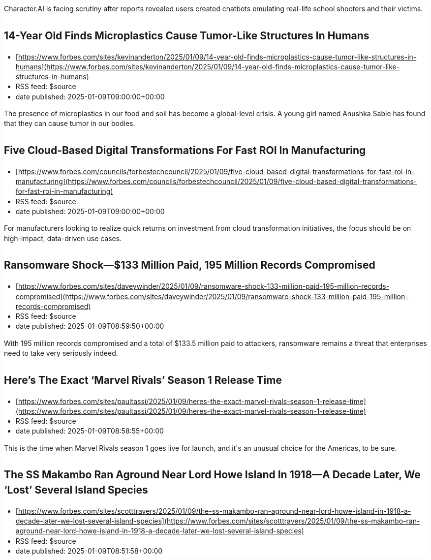 Character.AI is facing scrutiny after reports revealed users created chatbots emulating real-life school shooters and their victims.

## 14-Year Old Finds Microplastics Cause Tumor-Like Structures In Humans
 - [https://www.forbes.com/sites/kevinanderton/2025/01/09/14-year-old-finds-microplastics-cause-tumor-like-structures-in-humans](https://www.forbes.com/sites/kevinanderton/2025/01/09/14-year-old-finds-microplastics-cause-tumor-like-structures-in-humans)
 - RSS feed: $source
 - date published: 2025-01-09T09:00:00+00:00

The presence of microplastics in our food and soil has become a global-level crisis. A young girl named Anushka Sable has found that they can cause tumor in our bodies.

## Five Cloud-Based Digital Transformations For Fast ROI In Manufacturing
 - [https://www.forbes.com/councils/forbestechcouncil/2025/01/09/five-cloud-based-digital-transformations-for-fast-roi-in-manufacturing](https://www.forbes.com/councils/forbestechcouncil/2025/01/09/five-cloud-based-digital-transformations-for-fast-roi-in-manufacturing)
 - RSS feed: $source
 - date published: 2025-01-09T09:00:00+00:00

For manufacturers looking to realize quick returns on investment from cloud transformation initiatives, the focus should be on high-impact, data-driven use cases.

## Ransomware Shock—$133 Million Paid, 195 Million Records Compromised
 - [https://www.forbes.com/sites/daveywinder/2025/01/09/ransomware-shock-133-million-paid-195-million-records-compromised](https://www.forbes.com/sites/daveywinder/2025/01/09/ransomware-shock-133-million-paid-195-million-records-compromised)
 - RSS feed: $source
 - date published: 2025-01-09T08:59:50+00:00

With 195 million records compromised and a total of $133.5 million paid to attackers, ransomware remains a threat that enterprises need to take very seriously indeed.

## Here’s The Exact ‘Marvel Rivals’ Season 1 Release Time
 - [https://www.forbes.com/sites/paultassi/2025/01/09/heres-the-exact-marvel-rivals-season-1-release-time](https://www.forbes.com/sites/paultassi/2025/01/09/heres-the-exact-marvel-rivals-season-1-release-time)
 - RSS feed: $source
 - date published: 2025-01-09T08:58:55+00:00

This is the time when Marvel Rivals season 1 goes live for launch, and it's an unusual choice for the Americas, to be sure.

## The SS Makambo Ran Aground Near Lord Howe Island In 1918—A Decade Later, We ‘Lost’ Several Island Species
 - [https://www.forbes.com/sites/scotttravers/2025/01/09/the-ss-makambo-ran-aground-near-lord-howe-island-in-1918-a-decade-later-we-lost-several-island-species](https://www.forbes.com/sites/scotttravers/2025/01/09/the-ss-makambo-ran-aground-near-lord-howe-island-in-1918-a-decade-later-we-lost-several-island-species)
 - RSS feed: $source
 - date published: 2025-01-09T08:51:58+00:00
